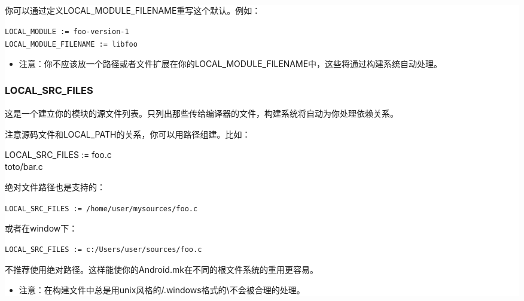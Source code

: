 你可以通过定义LOCAL_MODULE_FILENAME重写这个默认。例如：

	LOCAL_MODULE := foo-version-1
	LOCAL_MODULE_FILENAME := libfoo

 * 注意：你不应该放一个路径或者文件扩展在你的LOCAL_MODULE_FILENAME中，这些将通过构建系统自动处理。

### LOCAL_SRC_FILES

这是一个建立你的模块的源文件列表。只列出那些传给编译器的文件，构建系统将自动为你处理依赖关系。

注意源码文件和LOCAL_PATH的关系，你可以用路径组建。比如：

   LOCAL_SRC_FILES := foo.c \
					toto/bar.c

绝对文件路径也是支持的：

	LOCAL_SRC_FILES := /home/user/mysources/foo.c

或者在window下：

	LOCAL_SRC_FILES := c:/Users/user/sources/foo.c

不推荐使用绝对路径。这样能使你的Android.mk在不同的根文件系统的重用更容易。

 * 注意：在构建文件中总是用unix风格的/.windows格式的\不会被合理的处理。


